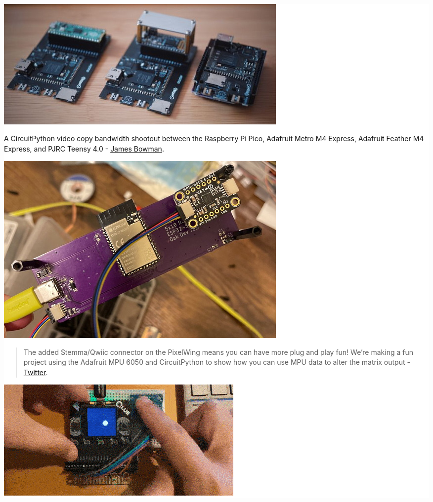[![CircuitPython bandwidth shootout](../assets/20210727/20210727shoot.jpg)](https://tinyletter.com/jamesbowman/letters/circuitpython-bandwidth-shootout)

A CircuitPython video copy bandwidth shootout between the Raspberry Pi Pico, Adafruit Metro M4 Express, Adafruit Feather M4 Express, and PJRC Teensy 4.0 - [James Bowman](https://tinyletter.com/jamesbowman/letters/circuitpython-bandwidth-shootout).

[![PixelWing](../assets/20210727/20210727pw.jpg)](https://twitter.com/oakdevtech/status/1417680845180084229)

> The added Stemma/Qwiic connector on the PixelWing means you can have more plug and play fun! We’re making a fun project using the Adafruit MPU 6050 and CircuitPython to show how you can use MPU data to alter the matrix output - [Twitter](https://twitter.com/oakdevtech/status/1417680845180084229).

[![Trackball module](../assets/20210727/20210727track.gif)](https://twitter.com/AoyamaProd/status/1417840288056315910)
